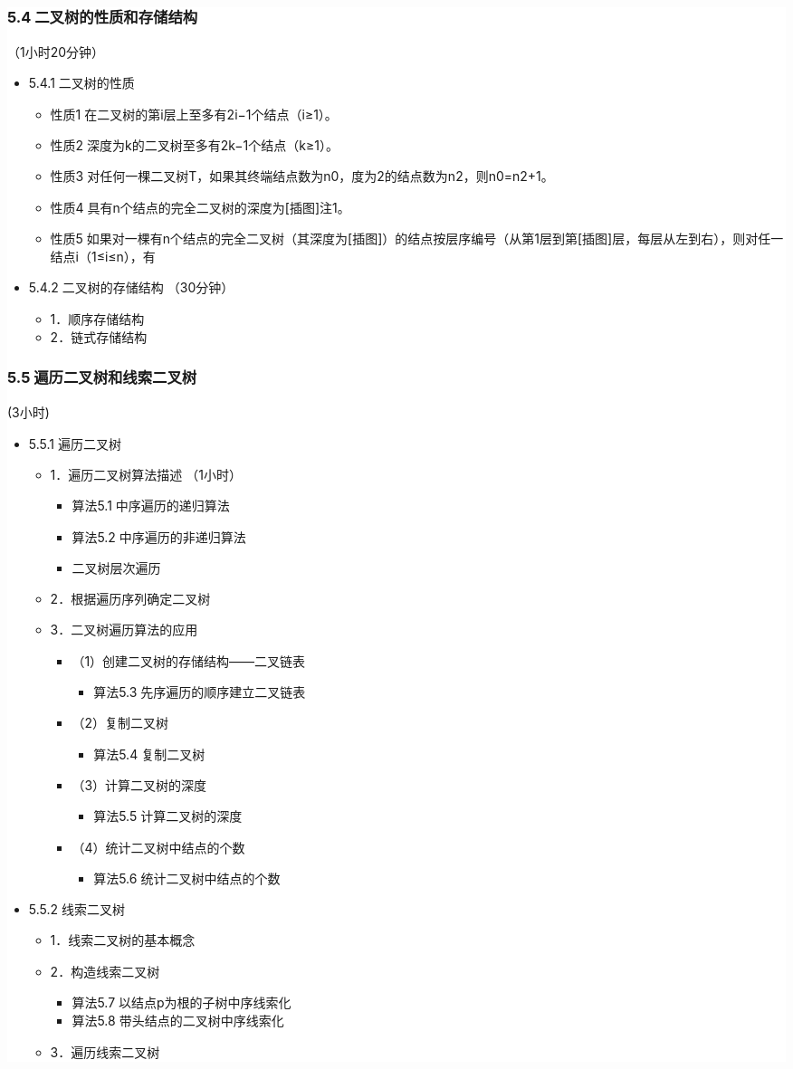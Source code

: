 ### 5.4 二叉树的性质和存储结构
（1小时20分钟）

- 5.4.1 二叉树的性质

	- 性质1 在二叉树的第i层上至多有2i−1个结点（i≥1）。
	- 性质2 深度为k的二叉树至多有2k−1个结点（k≥1）。
	- 性质3 对任何一棵二叉树T，如果其终端结点数为n0，度为2的结点数为n2，则n0=n2+1。
	- 性质4 具有n个结点的完全二叉树的深度为[插图]注1。

	- 性质5 如果对一棵有n个结点的完全二叉树（其深度为[插图]）的结点按层序编号（从第1层到第[插图]层，每层从左到右），则对任一结点i（1≤i≤n），有

- 5.4.2 二叉树的存储结构
（30分钟）

	- 1．顺序存储结构
	- 2．链式存储结构

### 5.5 遍历二叉树和线索二叉树
(3小时)

- 5.5.1 遍历二叉树

	- 1．遍历二叉树算法描述
（1小时）

		- 算法5.1 中序遍历的递归算法
		- 算法5.2 中序遍历的非递归算法

		- 二叉树层次遍历

	- 2．根据遍历序列确定二叉树

	- 3．二叉树遍历算法的应用

		- （1）创建二叉树的存储结构——二叉链表

			- 算法5.3 先序遍历的顺序建立二叉链表

		- （2）复制二叉树

			- 算法5.4 复制二叉树

		- （3）计算二叉树的深度

			- 算法5.5 计算二叉树的深度

		- （4）统计二叉树中结点的个数

			- 算法5.6 统计二叉树中结点的个数

- 5.5.2 线索二叉树

	- 1．线索二叉树的基本概念
	- 2．构造线索二叉树

		- 算法5.7 以结点p为根的子树中序线索化
		- 算法5.8 带头结点的二叉树中序线索化

	- 3．遍历线索二叉树
